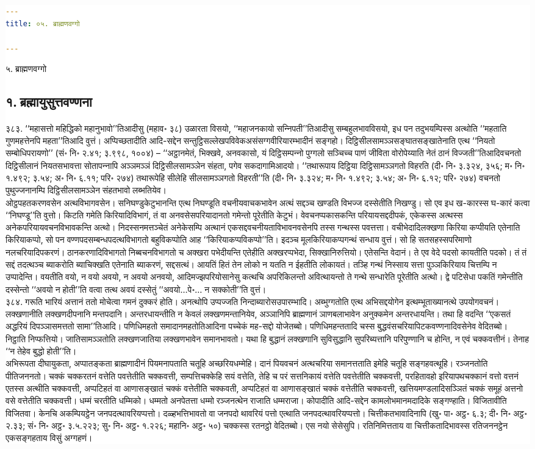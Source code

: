 ```yaml
---
title: ०५. ब्राह्मणवग्गो

---
```

५. ब्राह्मणवग्गो  


## १. ब्रह्मायुसुत्तवण्णना

३८३. ‘‘महासत्तो महिद्धिको महानुभावो’’तिआदीसु (महाव॰ ३८) उळारता विसयो, ‘‘महाजनकायो सन्‍निपती’’तिआदीसु सम्बहुलभावविसयो, इध पन तदुभयम्पिस्स अत्थोति ‘‘महताति गुणमहत्तेनपि महता’’तिआदि वुत्तं। अप्पिच्छतादीति आदि-सद्देन सन्तुट्ठिसल्‍लेखपविवेकअसंसग्गवीरियारम्भादीनं सङ्गहो। दिट्ठिसीलसामञ्‍ञसङ्घातसङ्खातेनाति एत्थ ‘‘नियतो सम्बोधिपरायणो’’ (सं॰ नि॰ २.४१; ३.९९८, १००४) – ‘‘अट्ठानमेतं, भिक्खवे, अनवकासो, यं दिट्ठिसम्पन्‍नो पुग्गलो सञ्‍चिच्‍च पाणं जीविता वोरोपेय्याति नेतं ठानं विज्‍जती’’तिआदिवचनतो दिट्ठिसीलानं नियतसभावत्ता सोतापन्‍नापि अञ्‍ञमञ्‍ञं दिट्ठिसीलसामञ्‍ञेन संहता, पगेव सकदागामिआदयो। ‘‘तथारूपाय दिट्ठिया दिट्ठिसामञ्‍ञगतो विहरति (दी॰ नि॰ ३.३२४, ३५६; म॰ नि॰ १.४९२; ३.५४; अ॰ नि॰ ६.११; परि॰ २७४) तथारूपेहि सीलेहि सीलसामञ्‍ञगतो विहरती’’ति (दी॰ नि॰ ३.३२४; म॰ नि॰ १.४९२; ३.५४; अ॰ नि॰ ६.१२; परि॰ २७४) वचनतो पुथुज्‍जनानम्पि दिट्ठिसीलसामञ्‍ञेन संहतभावो लब्भतियेव।  
ओट्ठपहतकरणवसेन अत्थविभागवसेन। सनिघण्डुकेटुभानन्ति एत्थ निघण्डूति वचनीयवाचकभावेन अत्थं सद्दञ्‍च खण्डति विभज्‍ज दस्सेतीति निखण्डु। सो एव इध ख-कारस्स घ-कारं कत्वा ‘‘निघण्डू’’ति वुत्तो। किटति गमेति किरियादिविभागं, तं वा अनवसेसपरियादानतो गमेन्तो पूरेतीति केटुभं। वेवचनप्पकासकन्ति परियायसद्ददीपकं, एकेकस्स अत्थस्स अनेकपरियायवचनविभावकन्ति अत्थो। निदस्सनमत्तञ्‍चेतं अनेकेसम्पि अत्थानं एकसद्दवचनीयताविभावनवसेनपि तस्स गन्थस्स पवत्तत्ता। वचीभेदादिलक्खणा किरिया कप्पीयति एतेनाति किरियाकप्पो, सो पन वण्णपदसम्बन्धपदत्थविभागतो बहुविकप्पोति आह ‘‘किरियाकप्पविकप्पो’’ति। इदञ्‍च मूलकिरियाकप्पगन्थं सन्धाय वुत्तं। सो हि सतसहस्सपरिमाणो नलचरियादिपकरणं। ठानकरणादिविभागतो निब्बचनविभागतो च अक्खरा पभेदीयन्ति एतेहीति अक्खरप्पभेदा, सिक्खानिरुत्तियो। एतेसन्ति वेदानं। ते एव वेदे पदसो कायतीति पदको। तं तं सद्दं तदत्थञ्‍च ब्याकरोति ब्याचिक्खति एतेनाति ब्याकरणं, सद्दसत्थं। आयतिं हितं तेन लोको न यतति न ईहतीति लोकायतं। तञ्हि गन्थं निस्साय सत्ता पुञ्‍ञकिरियाय चित्तम्पि न उप्पादेन्ति। वयतीति वयो, न वयो अवयो, न अवयो अनवयो, आदिमज्झपरियोसानेसु कत्थचि अपरिकिलन्तो अवित्थायन्तो ते गन्थे सन्धारेति पूरेतीति अत्थो। द्वे पटिसेधा पकतिं गमेन्तीति दस्सेन्तो ‘‘अवयो न होती’’ति वत्वा तत्थ अवयं दस्सेतुं ‘‘अवयो…पे॰… न सक्‍कोती’’ति वुत्तं।  
३८४. गरूति भारियं अत्तानं ततो मोचेत्वा गमनं दुक्‍करं होति। अनत्थोपि उप्पज्‍जति निन्दाब्यारोसउपारम्भादि। अब्भुग्गतोति एत्थ अभिसद्दयोगेन इत्थम्भूताख्यानत्थे उपयोगवचनं।  
लक्खणानीति लक्खणदीपनानि मन्तपदानि। अन्तरधायन्तीति न केवलं लक्खणमन्तानियेव, अञ्‍ञानिपि ब्राह्मणानं ञाणबलाभावेन अनुक्‍कमेन अन्तरधायन्ति। तथा हि वदन्ति ‘‘एकसतं अद्धरियं दिपञ्‍ञासमत्ततो सामा’’तिआदि। पणिधिमहतो समादानमहतोतिआदिना पच्‍चेकं मह-सद्दो योजेतब्बो। पणिधिमहन्ततादि चस्स बुद्धवंसचरियापिटकवण्णनादिवसेनेव वेदितब्बो। निट्ठाति निप्फत्तियो। जातिसामञ्‍ञतोति लक्खणजातिया लक्खणभावेन समानभावतो। यथा हि बुद्धानं लक्खणानि सुविसुद्धानि सुपरिब्यत्तानि परिपुण्णानि च होन्ति, न एवं चक्‍कवत्तीनं। तेनाह ‘‘न तेहेव बुद्धो होती’’ति।  
अभिरूपता दीघायुकता, अप्पातङ्कता ब्राह्मणादीनं पियमनापताति चतूहि अच्छरियधम्मेहि। दानं पियवचनं अत्थचरिया समानत्तताति इमेहि चतूहि सङ्गहवत्थूहि। रञ्‍जनतोति पीतिजननतो। चक्‍कं चक्‍करतनं वत्तेति पवत्तेतीति चक्‍कवत्ती, सम्पत्तिचक्‍केहि सयं वत्तेति, तेहि च परं सत्तनिकायं वत्तेति पवत्तेतीति चक्‍कवत्ती, परहितावहो इरियापथचक्‍कानं वत्तो वत्तनं एतस्स अत्थीति चक्‍कवत्ती, अप्पटिहतं वा आणासङ्खातं चक्‍कं वत्तेतीति चक्‍कवती, अप्पटिहतं वा आणासङ्खातं चक्‍कं वत्तेतीति चक्‍कवत्ती, खत्तियमण्डलादिसञ्‍ञितं चक्‍कं समूहं अत्तनो वसे वत्तेतीति चक्‍कवत्ती। धम्मं चरतीति धम्मिको। धम्मतो अनपेतत्ता धम्मो रञ्‍जनत्थेन राजाति धम्मराजा। कोपादीति आदि-सद्देन कामलोभमानमदादिके सङ्गण्हाति। विजितावीति विजितवा। केनचि अकम्पियट्ठेन जनपदत्थावरियप्पत्तो। दळ्हभत्तिभावतो वा जनपदो थावरियं पत्तो एत्थाति जनपदत्थावरियप्पत्तो। चित्तीकतभावादिनापि (खु॰ पा॰ अट्ठ॰ ६.३; दी॰ नि॰ अट्ठ॰ २.३३; सं॰ नि॰ अट्ठ॰ ३.५.२२३; सु॰ नि॰ अट्ठ॰ १.२२६; महानि॰ अट्ठ॰ ५०) चक्‍कस्स रतनट्ठो वेदितब्बो। एस नयो सेसेसुपि। रतिनिमित्तताय वा चित्तीकतादिभावस्स रतिजननट्ठेन एकसङ्गहताय विसुं अग्गहणं।  